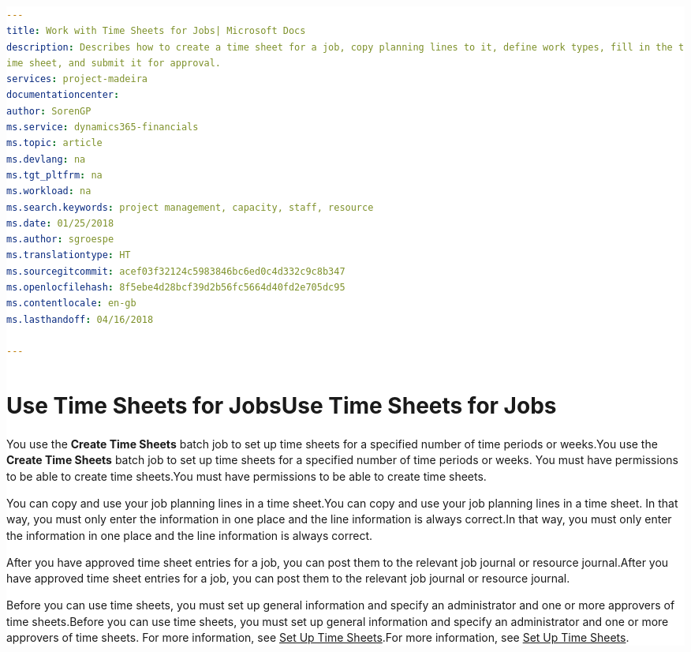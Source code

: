 ```yaml
---
title: Work with Time Sheets for Jobs| Microsoft Docs
description: Describes how to create a time sheet for a job, copy planning lines to it, define work types, fill in the time sheet, and submit it for approval.
services: project-madeira
documentationcenter: 
author: SorenGP
ms.service: dynamics365-financials
ms.topic: article
ms.devlang: na
ms.tgt_pltfrm: na
ms.workload: na
ms.search.keywords: project management, capacity, staff, resource
ms.date: 01/25/2018
ms.author: sgroespe
ms.translationtype: HT
ms.sourcegitcommit: acef03f32124c5983846bc6ed0c4d332c9c8b347
ms.openlocfilehash: 8f5ebe4d28bcf39d2b56fc5664d40fd2e705dc95
ms.contentlocale: en-gb
ms.lasthandoff: 04/16/2018

---
```

# <a name="use-time-sheets-for-jobs"></a><span data-ttu-id="9b4b9-103">Use Time Sheets for Jobs</span><span class="sxs-lookup"><span data-stu-id="9b4b9-103">Use Time Sheets for Jobs</span></span>
<span data-ttu-id="9b4b9-104">You use the **Create Time Sheets** batch job to set up time sheets for a specified number of time periods or weeks.</span><span class="sxs-lookup"><span data-stu-id="9b4b9-104">You use the **Create Time Sheets** batch job to set up time sheets for a specified number of time periods or weeks.</span></span> <span data-ttu-id="9b4b9-105">You must have permissions to be able to create time sheets.</span><span class="sxs-lookup"><span data-stu-id="9b4b9-105">You must have permissions to be able to create time sheets.</span></span>

<span data-ttu-id="9b4b9-106">You can copy and use your job planning lines in a time sheet.</span><span class="sxs-lookup"><span data-stu-id="9b4b9-106">You can copy and use your job planning lines in a time sheet.</span></span> <span data-ttu-id="9b4b9-107">In that way, you must only enter the information in one place and the line information is always correct.</span><span class="sxs-lookup"><span data-stu-id="9b4b9-107">In that way, you must only enter the information in one place and the line information is always correct.</span></span>

<span data-ttu-id="9b4b9-108">After you have approved time sheet entries for a job, you can post them to the relevant job journal or resource journal.</span><span class="sxs-lookup"><span data-stu-id="9b4b9-108">After you have approved time sheet entries for a job, you can post them to the relevant job journal or resource journal.</span></span>

<span data-ttu-id="9b4b9-109">Before you can use time sheets, you must set up general information and specify an administrator and one or more approvers of time sheets.</span><span class="sxs-lookup"><span data-stu-id="9b4b9-109">Before you can use time sheets, you must set up general information and specify an administrator and one or more approvers of time sheets.</span></span> <span data-ttu-id="9b4b9-110">For more information, see [Set Up Time Sheets](projects-how-setup-time-sheets.md).</span><span class="sxs-lookup"><span data-stu-id="9b4b9-110">For more information, see [Set Up Time Sheets](projects-how-setup-time-sheets.md).</span></span>

